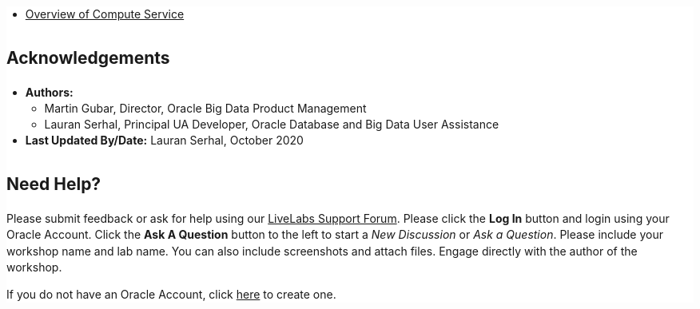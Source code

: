* [Overview of Compute Service](https://www.oracle.com/pls/topic/lookup?ctx=cloud&id=oci_compute_overview)


## Acknowledgements
* **Authors:**
    * Martin Gubar, Director, Oracle Big Data Product Management
    * Lauran Serhal, Principal UA Developer, Oracle Database and Big Data User Assistance
* **Last Updated By/Date:** Lauran Serhal, October 2020

## Need Help?
Please submit feedback or ask for help using our [LiveLabs Support Forum](https://community.oracle.com/tech/developers/categories/livelabsdiscussions). Please click the **Log In** button and login using your Oracle Account. Click the **Ask A Question** button to the left to start a *New Discussion* or *Ask a Question*.  Please include your workshop name and lab name.  You can also include screenshots and attach files.  Engage directly with the author of the workshop.

If you do not have an Oracle Account, click [here](https://profile.oracle.com/myprofile/account/create-account.jspx) to create one.
